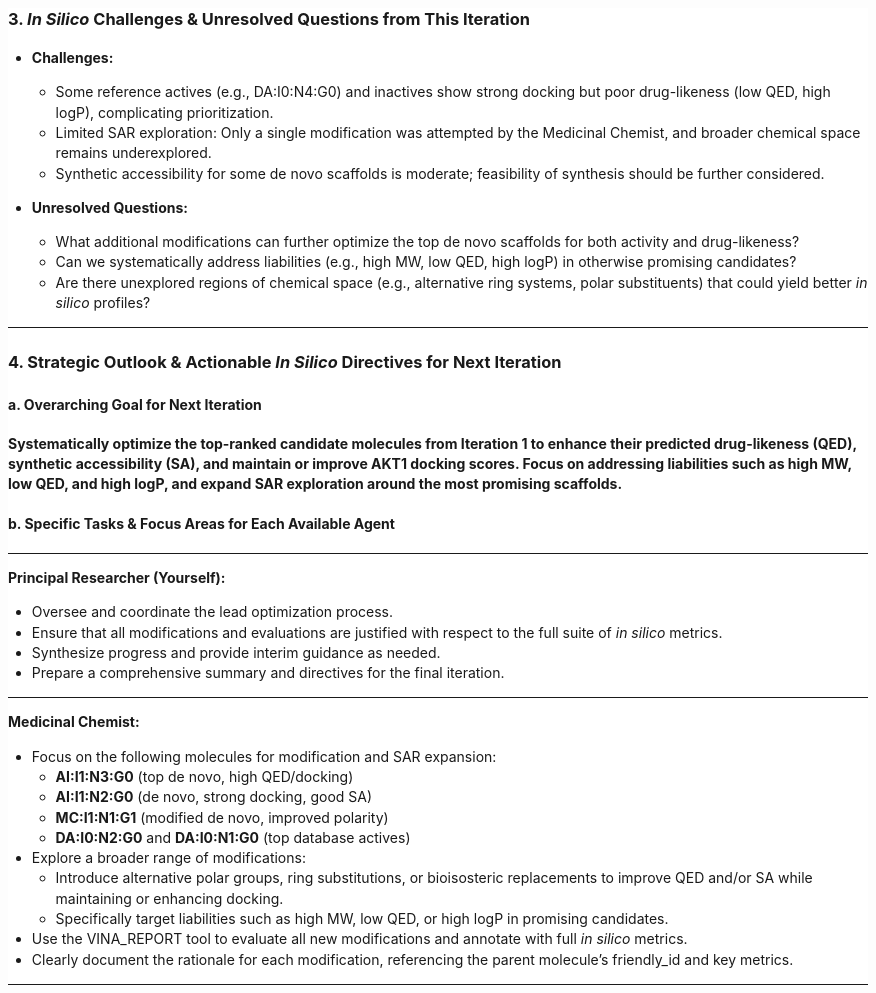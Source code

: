 
### 3. *In Silico* Challenges & Unresolved Questions from This Iteration

- **Challenges:**
  - Some reference actives (e.g., DA:I0:N4:G0) and inactives show strong docking but poor drug-likeness (low QED, high logP), complicating prioritization.
  - Limited SAR exploration: Only a single modification was attempted by the Medicinal Chemist, and broader chemical space remains underexplored.
  - Synthetic accessibility for some de novo scaffolds is moderate; feasibility of synthesis should be further considered.

- **Unresolved Questions:**
  - What additional modifications can further optimize the top de novo scaffolds for both activity and drug-likeness?
  - Can we systematically address liabilities (e.g., high MW, low QED, high logP) in otherwise promising candidates?
  - Are there unexplored regions of chemical space (e.g., alternative ring systems, polar substituents) that could yield better *in silico* profiles?

---

### 4. Strategic Outlook & Actionable *In Silico* Directives for Next Iteration

#### a. **Overarching Goal for Next Iteration**
**Systematically optimize the top-ranked candidate molecules from Iteration 1 to enhance their predicted drug-likeness (QED), synthetic accessibility (SA), and maintain or improve AKT1 docking scores. Focus on addressing liabilities such as high MW, low QED, and high logP, and expand SAR exploration around the most promising scaffolds.**

#### b. **Specific Tasks & Focus Areas for Each Available Agent**

---

**Principal Researcher (Yourself):**
- Oversee and coordinate the lead optimization process.
- Ensure that all modifications and evaluations are justified with respect to the full suite of *in silico* metrics.
- Synthesize progress and provide interim guidance as needed.
- Prepare a comprehensive summary and directives for the final iteration.

---

**Medicinal Chemist:**
- Focus on the following molecules for modification and SAR expansion:
  - **AI:I1:N3:G0** (top de novo, high QED/docking)
  - **AI:I1:N2:G0** (de novo, strong docking, good SA)
  - **MC:I1:N1:G1** (modified de novo, improved polarity)
  - **DA:I0:N2:G0** and **DA:I0:N1:G0** (top database actives)
- Explore a broader range of modifications:
  - Introduce alternative polar groups, ring substitutions, or bioisosteric replacements to improve QED and/or SA while maintaining or enhancing docking.
  - Specifically target liabilities such as high MW, low QED, or high logP in promising candidates.
- Use the VINA_REPORT tool to evaluate all new modifications and annotate with full *in silico* metrics.
- Clearly document the rationale for each modification, referencing the parent molecule’s friendly_id and key metrics.

---